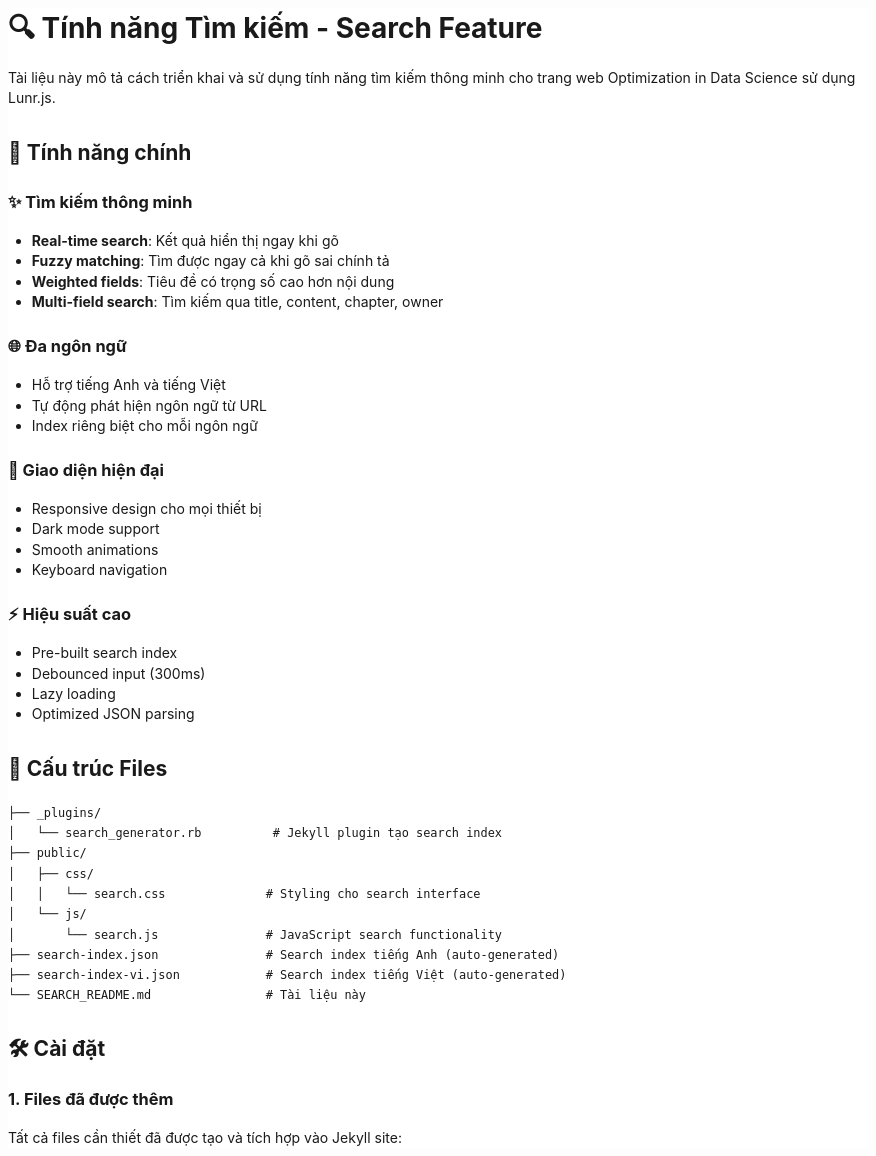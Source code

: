 # 🔍 Tính năng Tìm kiếm - Search Feature

Tài liệu này mô tả cách triển khai và sử dụng tính năng tìm kiếm thông minh cho trang web Optimization in Data Science sử dụng Lunr.js.

## 🚀 Tính năng chính

### ✨ Tìm kiếm thông minh
- **Real-time search**: Kết quả hiển thị ngay khi gõ
- **Fuzzy matching**: Tìm được ngay cả khi gõ sai chính tả
- **Weighted fields**: Tiêu đề có trọng số cao hơn nội dung
- **Multi-field search**: Tìm kiếm qua title, content, chapter, owner

### 🌐 Đa ngôn ngữ
- Hỗ trợ tiếng Anh và tiếng Việt
- Tự động phát hiện ngôn ngữ từ URL
- Index riêng biệt cho mỗi ngôn ngữ

### 🎨 Giao diện hiện đại
- Responsive design cho mọi thiết bị
- Dark mode support
- Smooth animations
- Keyboard navigation

### ⚡ Hiệu suất cao
- Pre-built search index
- Debounced input (300ms)
- Lazy loading
- Optimized JSON parsing

## 📁 Cấu trúc Files

```
├── _plugins/
│   └── search_generator.rb          # Jekyll plugin tạo search index
├── public/
│   ├── css/
│   │   └── search.css              # Styling cho search interface
│   └── js/
│       └── search.js               # JavaScript search functionality
├── search-index.json               # Search index tiếng Anh (auto-generated)
├── search-index-vi.json            # Search index tiếng Việt (auto-generated)
└── SEARCH_README.md                # Tài liệu này
```

## 🛠️ Cài đặt

### 1. Files đã được thêm
Tất cả files cần thiết đã được tạo và tích hợp vào Jekyll site:
